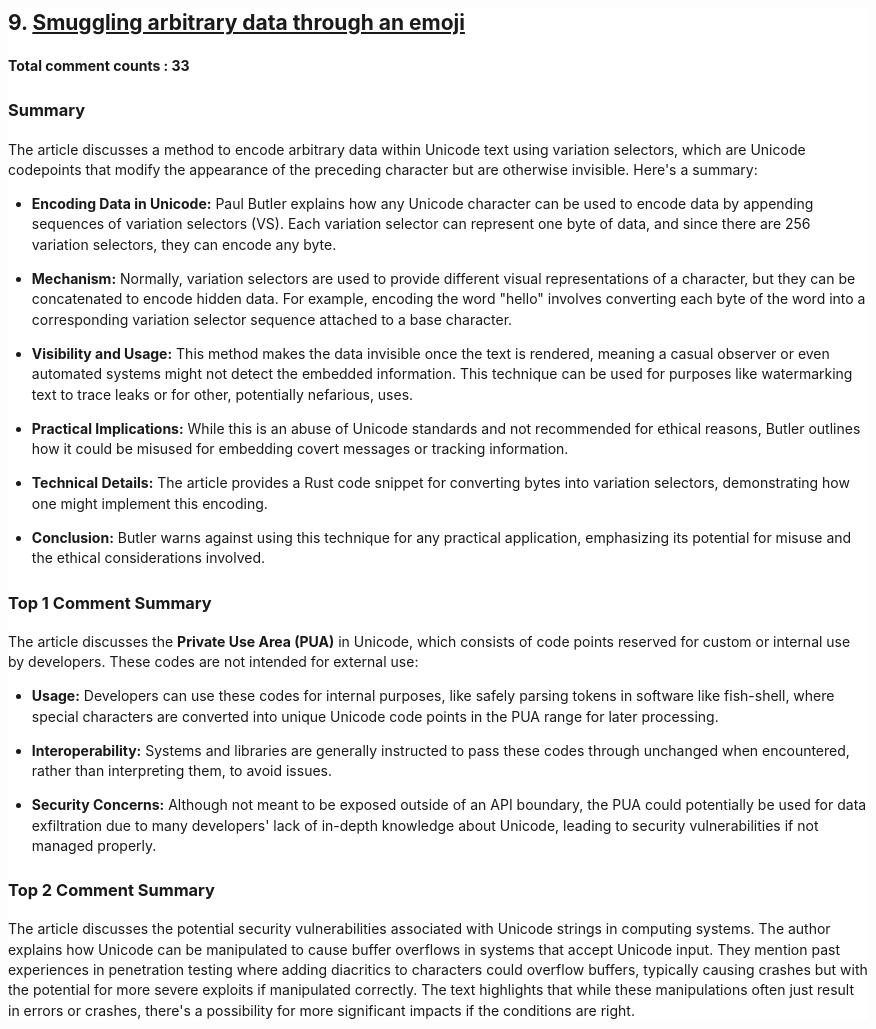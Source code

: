 ## 9. [Smuggling arbitrary data through an emoji](https://news.ycombinator.com/item?id=43023508)

**Total comment counts : 33**

### Summary

 The article discusses a method to encode arbitrary data within Unicode text using variation selectors, which are Unicode codepoints that modify the appearance of the preceding character but are otherwise invisible. Here's a summary:

- **Encoding Data in Unicode:** Paul Butler explains how any Unicode character can be used to encode data by appending sequences of variation selectors (VS). Each variation selector can represent one byte of data, and since there are 256 variation selectors, they can encode any byte.

- **Mechanism:** Normally, variation selectors are used to provide different visual representations of a character, but they can be concatenated to encode hidden data. For example, encoding the word "hello" involves converting each byte of the word into a corresponding variation selector sequence attached to a base character.

- **Visibility and Usage:** This method makes the data invisible once the text is rendered, meaning a casual observer or even automated systems might not detect the embedded information. This technique can be used for purposes like watermarking text to trace leaks or for other, potentially nefarious, uses.

- **Practical Implications:** While this is an abuse of Unicode standards and not recommended for ethical reasons, Butler outlines how it could be misused for embedding covert messages or tracking information.

- **Technical Details:** The article provides a Rust code snippet for converting bytes into variation selectors, demonstrating how one might implement this encoding.

- **Conclusion:** Butler warns against using this technique for any practical application, emphasizing its potential for misuse and the ethical considerations involved.

### Top 1 Comment Summary

 The article discusses the **Private Use Area (PUA)** in Unicode, which consists of code points reserved for custom or internal use by developers. These codes are not intended for external use:

- **Usage:** Developers can use these codes for internal purposes, like safely parsing tokens in software like fish-shell, where special characters are converted into unique Unicode code points in the PUA range for later processing.

- **Interoperability:** Systems and libraries are generally instructed to pass these codes through unchanged when encountered, rather than interpreting them, to avoid issues.

- **Security Concerns:** Although not meant to be exposed outside of an API boundary, the PUA could potentially be used for data exfiltration due to many developers' lack of in-depth knowledge about Unicode, leading to security vulnerabilities if not managed properly.

### Top 2 Comment Summary

 The article discusses the potential security vulnerabilities associated with Unicode strings in computing systems. The author explains how Unicode can be manipulated to cause buffer overflows in systems that accept Unicode input. They mention past experiences in penetration testing where adding diacritics to characters could overflow buffers, typically causing crashes but with the potential for more severe exploits if manipulated correctly. The text highlights that while these manipulations often just result in errors or crashes, there's a possibility for more significant impacts if the conditions are right.
